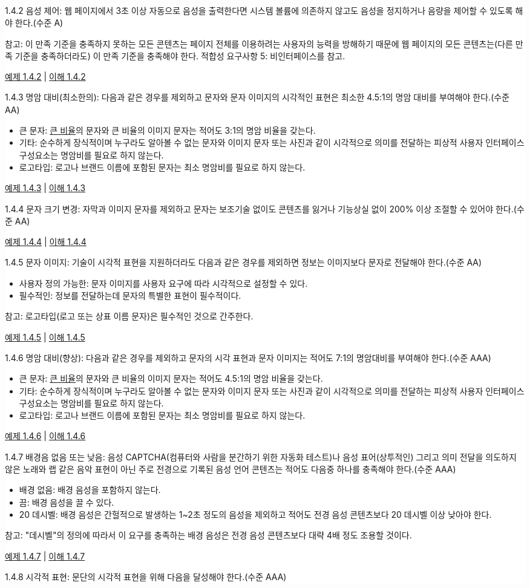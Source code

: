 1.4.2 음성 제어: 웹 페이지에서 3초 이상 자동으로 음성을 출력한다면 시스템 볼륨에 의존하지 않고도 음성을 정지하거나 음량을 제어할 수 있도록 해야 한다.(수준 A)

참고: 이 만족 기준을 충족하지 못하는 모든 콘텐츠는 페이지 전체를 이용하려는 사용자의 능력을 방해하기 때문에 웹 페이지의 모든 콘텐츠는(다른 만족 기준을 충족하더라도) 이 만족 기준을 충족해야 한다. 적합성 요구사항 5: 비인터페이스를 참고.

<a href="http://www.w3.org/WAI/WCAG20/quickref/#qr-visual-audio-contrast-dis-audio">예제 1.4.2</a> | <a href="http://www.w3.org/TR/UNDERSTANDING-WCAG20/visual-audio-contrast-dis-audio.html">이해 1.4.2</a>

1.4.3 명암 대비(최소한의): 다음과 같은 경우를 제외하고 문자와 문자 이미지의 시각적인 표현은 최소한 4.5:1의 명암 대비를 부여해야 한다.(수준 AA)

* 큰 문자: <a href="http://www.w3.org/TR/2008/REC-WCAG20-20081211/#larger-scaledef">큰 비율</a>의 문자와 큰 비율의 이미지 문자는 적어도 3:1의 명암 비율을 갖는다.
* 기타: 순수하게 장식적이며 누구라도 알아볼 수 없는 문자와 이미지 문자 또는 사진과 같이 시각적으로 의미를 전달하는 피상적 사용자 인터페이스 구성요소는 명암비를 필요로 하지 않는다.
* 로고타입: 로고나 브랜드 이름에 포함된 문자는 최소 명암비를 필요로 하지 않는다.

<a href="http://www.w3.org/WAI/WCAG20/quickref/#qr-visual-audio-contrast-contrast">예제 1.4.3</a> | <a href="http://www.w3.org/TR/UNDERSTANDING-WCAG20/visual-audio-contrast-contrast.html">이해 1.4.3</a>

1.4.4 문자 크기 변경: 자막과 이미지 문자를 제외하고 문자는 보조기술 없이도 콘텐츠를 잃거나 기능상실 없이 200% 이상 조절할 수 있어야 한다.(수준 AA)

<a href="http://www.w3.org/WAI/WCAG20/quickref/#qr-visual-audio-contrast-scale">예제 1.4.4</a> | <a href="http://www.w3.org/TR/UNDERSTANDING-WCAG20/visual-audio-contrast-scale.html">이해 1.4.4</a>

1.4.5 문자 이미지: 기술이 시각적 표현을 지원하더라도 다음과 같은 경우를 제외하면 정보는 이미지보다 문자로 전달해야 한다.(수준 AA)

* 사용자 정의 가능한: 문자 이미지를 사용자 요구에 따라 시각적으로 설정할 수 있다.
* 필수적인: 정보를 전달하는데 문자의 특별한 표현이 필수적이다.

참고: 로고타입(로고 또는 상표 이름 문자)은 필수적인 것으로 간주한다.

<a href="http://www.w3.org/WAI/WCAG20/quickref/#qr-visual-audio-contrast-text-presentation">예제 1.4.5</a> | <a href="http://www.w3.org/TR/UNDERSTANDING-WCAG20/visual-audio-contrast-text-presentation.html">이해 1.4.5</a>

1.4.6 명암 대비(향상): 다음과 같은 경우를 제외하고 문자의 시각 표현과 문자 이미지는 적어도 7:1의 명암대비를 부여해야 한다.(수준 AAA)

* 큰 문자: <a href="http://www.w3.org/TR/2008/REC-WCAG20-20081211/#larger-scaledef">큰 비율</a>의 문자와 큰 비율의 이미지 문자는 적어도 4.5:1의 명암 비율을 갖는다.
* 기타: 순수하게 장식적이며 누구라도 알아볼 수 없는 문자와 이미지 문자 또는 사진과 같이 시각적으로 의미를 전달하는 피상적 사용자 인터페이스 구성요소는 명암비를 필요로 하지 않는다.
* 로고타입: 로고나 브랜드 이름에 포함된 문자는 최소 명암비를 필요로 하지 않는다.

<a href="http://www.w3.org/WAI/WCAG20/quickref/#qr-visual-audio-contrast7">예제 1.4.6</a> | <a href="http://www.w3.org/TR/UNDERSTANDING-WCAG20/visual-audio-contrast7.html">이해 1.4.6</a>

1.4.7 배경음 없음 또는 낮음: 음성 CAPTCHA(컴퓨터와 사람을 분간하기 위한 자동화 테스트)나 음성 표어(상투적인) 그리고 의미 전달을 의도하지 않은 노래와 랩 같은 음악 표현이 아닌 주로 전경으로 기록된 음성 언어 콘텐츠는 적어도 다음중 하나를 충족해야 한다.(수준 AAA)

* 배경 없음: 배경 음성을 포함하지 않는다.
* 끔: 배경 음성을 끌 수 있다.
* 20 데시벨: 배경 음성은 간헐적으로 발생하는 1~2초 정도의 음성을 제외하고 적어도 전경 음성 콘텐츠보다 20 데시벨 이상 낮아야 한다.

참고: "데시벨"의 정의에 따라서 이 요구를 충족하는 배경 음성은 전경 음성 콘텐츠보다 대략 4배 정도 조용할 것이다.

<a href="http://www.w3.org/WAI/WCAG20/quickref/#qr-visual-audio-contrast-noaudio">예제 1.4.7</a> | <a href="http://www.w3.org/TR/UNDERSTANDING-WCAG20/visual-audio-contrast-noaudio.html">이해 1.4.7</a>

1.4.8 시각적 표현: 문단의 시각적 표현을 위해 다음을 달성해야 한다.(수준 AAA)
